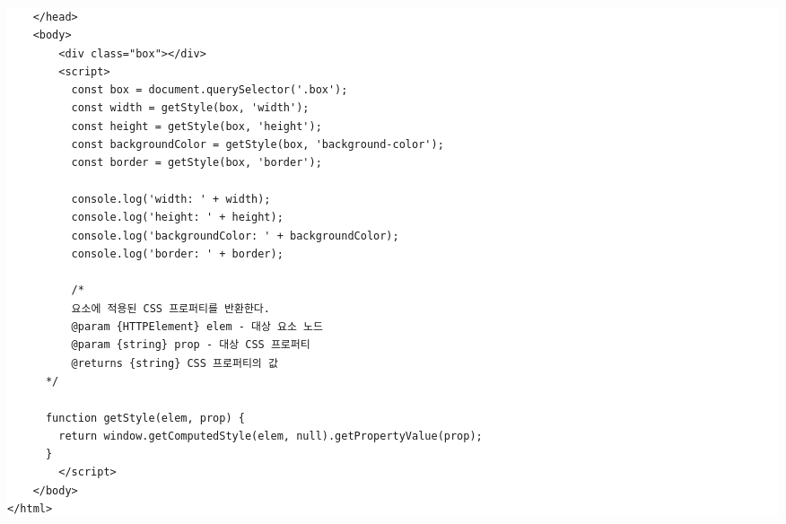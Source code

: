 ```
	</head>
	<body>
		<div class="box"></div>
		<script>
		  const box = document.querySelector('.box');
		  const width = getStyle(box, 'width');
		  const height = getStyle(box, 'height');
		  const backgroundColor = getStyle(box, 'background-color');
		  const border = getStyle(box, 'border');
		  
		  console.log('width: ' + width);
		  console.log('height: ' + height);
		  console.log('backgroundColor: ' + backgroundColor);
		  console.log('border: ' + border);
		  
		  /*
		  요소에 적용된 CSS 프로퍼티를 반환한다.
		  @param {HTTPElement} elem - 대상 요소 노드
		  @param {string} prop - 대상 CSS 프로퍼티
		  @returns {string} CSS 프로퍼티의 값
      */
      
      function getStyle(elem, prop) {
        return window.getComputedStyle(elem, null).getPropertyValue(prop);
      }
		</script>
	</body>
</html>
```

